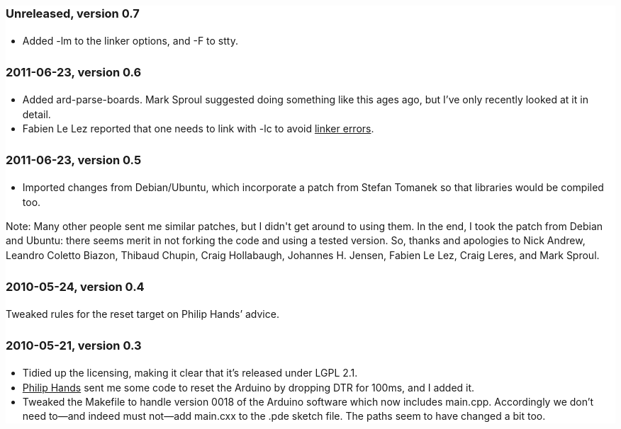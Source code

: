 ### Unreleased, version 0.7
- Added -lm to the linker options, and -F to stty.

### 2011-06-23, version 0.6
- Added ard-parse-boards. Mark Sproul suggested doing something like this ages ago, but I’ve only recently looked at it in detail.
- Fabien Le Lez reported that one needs to link with -lc to avoid [linker errors](http://forum.arduino.cc/index.php/topic,40215.0.html).

### 2011-06-23, version 0.5
- Imported changes from Debian/Ubuntu, which incorporate a patch from Stefan Tomanek so that libraries would be compiled too.

Note: Many other people sent me similar patches, but I didn't get around to using them. In the end, I took the patch from Debian and Ubuntu: there seems merit in not forking the code and using a tested version. So, thanks and apologies to Nick Andrew, Leandro Coletto Biazon, Thibaud Chupin, Craig Hollabaugh, Johannes H. Jensen, Fabien Le Lez, Craig Leres, and Mark Sproul.

### 2010-05-24, version 0.4
Tweaked rules for the reset target on Philip Hands’ advice.

### 2010-05-21, version 0.3
- Tidied up the licensing, making it clear that it’s released under LGPL 2.1.
- [Philip Hands](http://hands.com/~phil/) sent me some code to reset the Arduino by dropping DTR for 100ms, and I added it.
- Tweaked the Makefile to handle version 0018 of the Arduino software which now includes main.cpp. Accordingly we don’t need to—and indeed must not—add main.cxx to the .pde sketch file. The paths seem to have changed a bit too.
